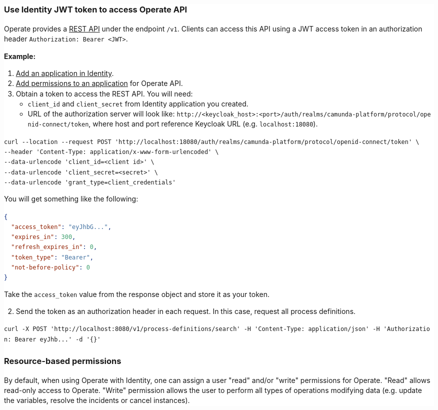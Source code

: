 ### Use Identity JWT token to access Operate API

Operate provides a [REST API](/apis-tools/operate-api/overview.md) under the endpoint `/v1`. Clients can access this API using a JWT access token in an authorization header `Authorization: Bearer <JWT>`.

**Example:**

1. [Add an application in Identity](../../identity/user-guide/adding-an-application/).
2. [Add permissions to an application](../../identity/user-guide/assigning-a-permission-to-an-application/) for Operate API.
3. Obtain a token to access the REST API.
   You will need:
   - `client_id` and `client_secret` from Identity application you created.
   - URL of the authorization server will look like: `http://<keycloak_host>:<port>/auth/realms/camunda-platform/protocol/openid-connect/token`, where host and port reference Keycloak URL (e.g. `localhost:18080`).

```shell
curl --location --request POST 'http://localhost:18080/auth/realms/camunda-platform/protocol/openid-connect/token' \
--header 'Content-Type: application/x-www-form-urlencoded' \
--data-urlencode 'client_id=<client id>' \
--data-urlencode 'client_secret=<secret>' \
--data-urlencode 'grant_type=client_credentials'
```

You will get something like the following:

```json
{
  "access_token": "eyJhbG...",
  "expires_in": 300,
  "refresh_expires_in": 0,
  "token_type": "Bearer",
  "not-before-policy": 0
}
```

Take the `access_token` value from the response object and store it as your token.

2. Send the token as an authorization header in each request. In this case, request all process definitions.

```shell
curl -X POST 'http://localhost:8080/v1/process-definitions/search' -H 'Content-Type: application/json' -H 'Authorization: Bearer eyJhb...' -d '{}'
```

### Resource-based permissions

By default, when using Operate with Identity, one can assign a user "read" and/or "write" permissions for Operate. "Read" allows read-only access to Operate. "Write" permission allows the user to perform all types of operations modifying data (e.g. update the variables, resolve the incidents or cancel instances).
